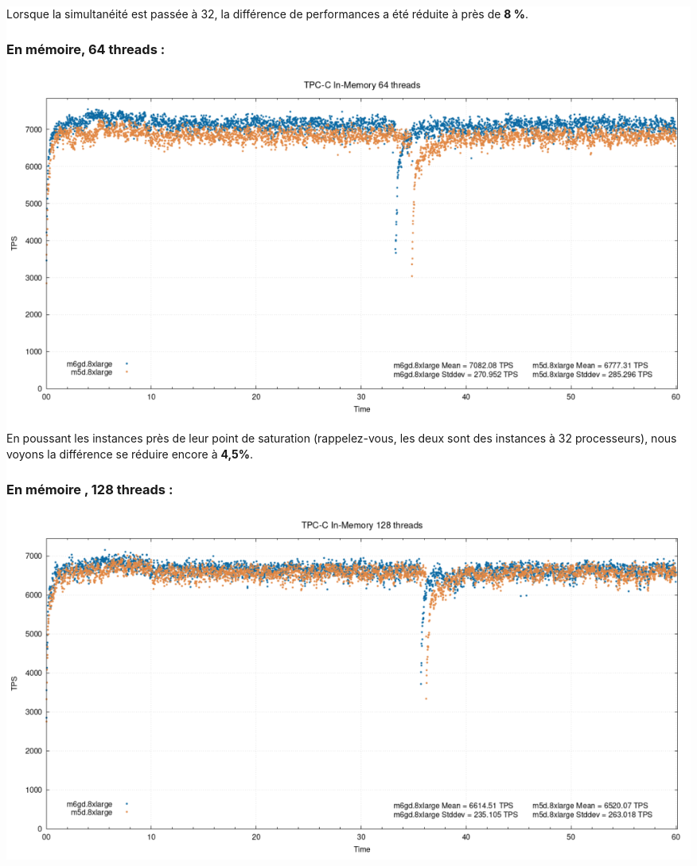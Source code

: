 Lorsque la simultanéité est passée à 32, la différence de performances a été réduite à près de **8 %**.

### En mémoire, 64 threads :

![image 07](/posts/article05/p05_image07.png)

En poussant les instances près de leur point de saturation (rappelez-vous, les deux sont des instances à 32 processeurs), nous voyons la différence se réduire encore à **4,5%**.

### En mémoire , 128 threads :

![image 08](/posts/article05/p05_image08.png)
